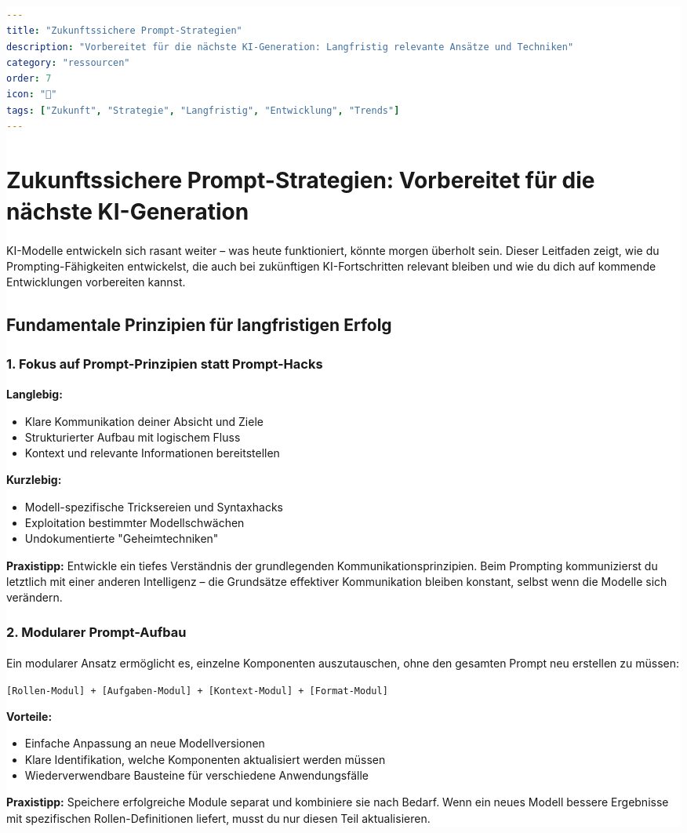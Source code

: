 ```yaml
---
title: "Zukunftssichere Prompt-Strategien"
description: "Vorbereitet für die nächste KI-Generation: Langfristig relevante Ansätze und Techniken"
category: "ressourcen"
order: 7
icon: "🔮"
tags: ["Zukunft", "Strategie", "Langfristig", "Entwicklung", "Trends"]
---
```


# Zukunftssichere Prompt-Strategien: Vorbereitet für die nächste KI-Generation

KI-Modelle entwickeln sich rasant weiter – was heute funktioniert, könnte morgen überholt sein. Dieser Leitfaden zeigt, wie du Prompting-Fähigkeiten entwickelst, die auch bei zukünftigen KI-Fortschritten relevant bleiben und wie du dich auf kommende Entwicklungen vorbereiten kannst.

## Fundamentale Prinzipien für langfristigen Erfolg

### 1. Fokus auf Prompt-Prinzipien statt Prompt-Hacks

**Langlebig:**
- Klare Kommunikation deiner Absicht und Ziele
- Strukturierter Aufbau mit logischem Fluss
- Kontext und relevante Informationen bereitstellen

**Kurzlebig:**
- Modell-spezifische Tricksereien und Syntaxhacks
- Exploitation bestimmter Modellschwächen
- Undokumentierte "Geheimtechniken"

**Praxistipp:** Entwickle ein tiefes Verständnis der grundlegenden Kommunikationsprinzipien. Beim Prompting kommunizierst du letztlich mit einer anderen Intelligenz – die Grundsätze effektiver Kommunikation bleiben konstant, selbst wenn die Modelle sich verändern.

### 2. Modularer Prompt-Aufbau

Ein modularer Ansatz ermöglicht es, einzelne Komponenten auszutauschen, ohne den gesamten Prompt neu erstellen zu müssen:

```
[Rollen-Modul] + [Aufgaben-Modul] + [Kontext-Modul] + [Format-Modul]
```

**Vorteile:**
- Einfache Anpassung an neue Modellversionen
- Klare Identifikation, welche Komponenten aktualisiert werden müssen
- Wiederverwendbare Bausteine für verschiedene Anwendungsfälle

**Praxistipp:** Speichere erfolgreiche Module separat und kombiniere sie nach Bedarf. Wenn ein neues Modell bessere Ergebnisse mit spezifischen Rollen-Definitionen liefert, musst du nur diesen Teil aktualisieren.
